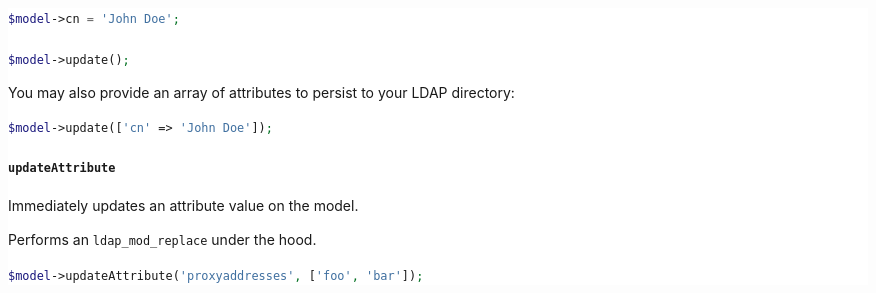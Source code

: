 ```php
$model->cn = 'John Doe';

$model->update();
```

You may also provide an array of attributes to persist to your LDAP directory:

```php
$model->update(['cn' => 'John Doe']);
```

#### `updateAttribute`

Immediately updates an attribute value on the model.

Performs an `ldap_mod_replace` under the hood.

```php
$model->updateAttribute('proxyaddresses', ['foo', 'bar']);
```
